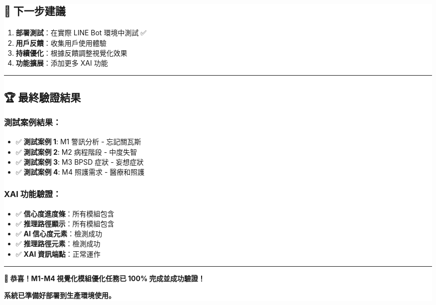 ## 🎯 **下一步建議**

1. **部署測試**：在實際 LINE Bot 環境中測試 ✅
2. **用戶反饋**：收集用戶使用體驗
3. **持續優化**：根據反饋調整視覺化效果
4. **功能擴展**：添加更多 XAI 功能

---

## 🏆 **最終驗證結果**

### 測試案例結果：
- ✅ **測試案例 1**: M1 警訊分析 - 忘記關瓦斯
- ✅ **測試案例 2**: M2 病程階段 - 中度失智  
- ✅ **測試案例 3**: M3 BPSD 症狀 - 妄想症狀
- ✅ **測試案例 4**: M4 照護需求 - 醫療和照護

### XAI 功能驗證：
- ✅ **信心度進度條**：所有模組包含
- ✅ **推理路徑顯示**：所有模組包含
- ✅ **AI 信心度元素**：檢測成功
- ✅ **推理路徑元素**：檢測成功
- ✅ **XAI 資訊端點**：正常運作

---

**🎉 恭喜！M1-M4 視覺化模組優化任務已 100% 完成並成功驗證！**

**系統已準備好部署到生產環境使用。** 